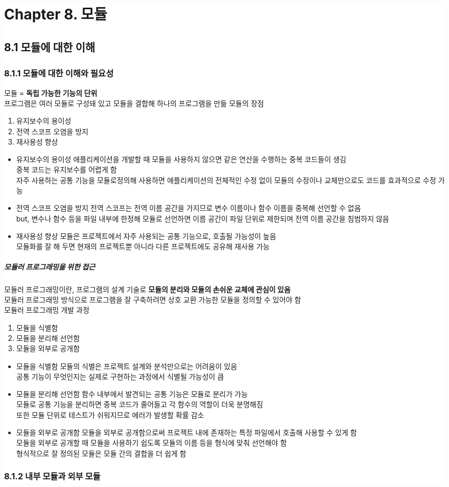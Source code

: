 # Chapter 8. 모듈

## 8.1 모듈에 대한 이해

### 8.1.1 모듈에 대한 이해와 필요성

모듈 = **독립 가능한 기능의 단위**  
프로그램은 여러 모듈로 구성돼 있고 모듈을 결합해 하나의 프로그램을 만듦
모듈의 장점

1. 유지보수의 용이성
2. 전역 스코프 오염을 방지
3. 재사용성 향상

- 유지보수의 용이성
  애플리케이션을 개발할 때 모듈을 사용하지 않으면 같은 연산을 수행하는 중복 코드들이 생김  
  중복 코드는 유지보수를 어렵게 함  
  자주 사용하는 공통 기능을 모듈로정의해 사용하면 애플리케이션의 전체적인 수정 없이 모듈의 수정이나 교체만으로도 코드를 효과적으로 수정 가능

- 전역 스코프 오염을 방지
  전역 스코프는 전역 이름 공간을 가지므로 변수 이름이나 함수 이름을 중복해 선언할 수 없음  
  but, 변수나 함수 등을 파일 내부에 한정해 모듈로 선언하면 이름 공간이 파일 단위로 제한되며 전역 이름 공간을 침범하지 않음

- 재사용성 향상
  모듈은 프로젝트에서 자주 사용되는 공통 기능으로, 호출될 가능성이 높음  
  모듈화를 잘 해 두면 현재의 프로젝트뿐 아니라 다른 프로젝트에도 공유해 재사용 가능

##### 모듈러 프로그래밍을 위한 접근

모듈러 프로그래밍이란, 프로그램의 설계 기술로 **모듈의 분리와 모듈의 손쉬운 교체에 관심이 있음**  
모듈러 프로그래밍 방식으로 프로그램을 잘 구축하려면 상호 교환 가능한 모듈을 정의할 수 있어야 함  
모듈러 프로그래밍 개발 과정

1. 모듈을 식별함
2. 모듈을 분리해 선언함
3. 모듈을 외부로 공개함

- 모듈을 식별함
  모듈의 식별은 프로젝트 설계와 분석만으로는 어려움이 있음  
  공통 기능이 무엇인지는 실제로 구현하는 과정에서 식별될 가능성이 큼

- 모듈을 분리해 선언함
  함수 내부에서 발견되는 공통 기능은 모듈로 분리가 가능  
  모듈로 공통 기능을 분리하면 중복 코드가 줄어들고 각 함수의 역할이 더욱 분명해짐  
  또한 모듈 단위로 테스트가 쉬워지므로 에러가 발생할 확률 감소

- 모듈을 외부로 공개함
  모듈을 외부로 공개함으로써 프로젝트 내에 존재하는 특정 파일에서 호출해 사용할 수 있게 함  
  모듈을 외부로 공개할 때 모듈을 사용하기 쉽도록 모듈의 이름 등을 형식에 맞춰 선언해야 함  
  형식적으로 잘 정의된 모듈은 모듈 간의 결합을 더 쉽게 함

### 8.1.2 내부 모듈과 외부 모듈
